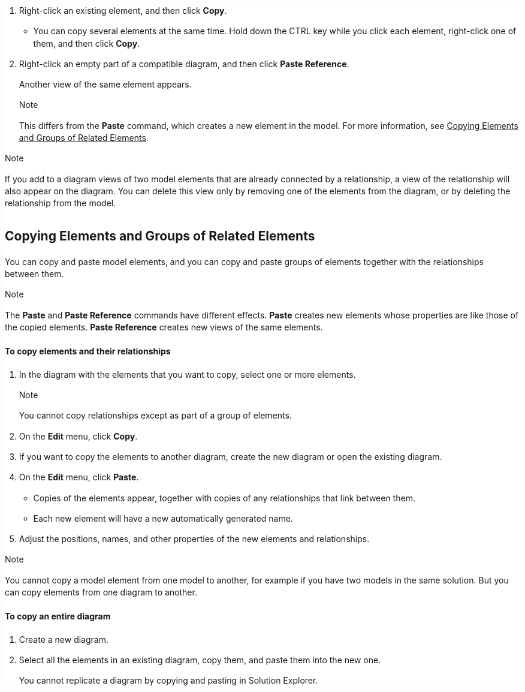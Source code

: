 1. Right-click an existing element, and then click **Copy**.  
  
    - You can copy several elements at the same time. Hold down the CTRL key while you click each element, right-click one of them, and then click **Copy**.  
  
2. Right-click an empty part of a compatible diagram, and then click **Paste Reference**.  
  
     Another view of the same element appears.  
  
    > [!NOTE]
    > This differs from the **Paste** command, which creates a new element in the model. For more information, see [Copying Elements and Groups of Related Elements](#Copying).  
  
> [!NOTE]
> If you add to a diagram views of two model elements that are already connected by a relationship, a view of the relationship will also appear on the diagram. You can delete this view only by removing one of the elements from the diagram, or by deleting the relationship from the model.  
  
## <a name="Copying"></a> Copying Elements and Groups of Related Elements  
 You can copy and paste model elements, and you can copy and paste groups of elements together with the relationships between them.  
  
> [!NOTE]
> The **Paste** and **Paste Reference** commands have different effects. **Paste** creates new elements whose properties are like those of the copied elements. **Paste Reference** creates new views of the same elements.  
  
#### To copy elements and their relationships  
  
1. In the diagram with the elements that you want to copy, select one or more elements.  
  
    > [!NOTE]
    > You cannot copy relationships except as part of a group of elements.  
  
2. On the **Edit** menu, click **Copy**.  
  
3. If you want to copy the elements to another diagram, create the new diagram or open the existing diagram.  
  
4. On the **Edit** menu, click **Paste**.  
  
    - Copies of the elements appear, together with copies of any relationships that link between them.  
  
    - Each new element will have a new automatically generated name.  
  
5. Adjust the positions, names, and other properties of the new elements and relationships.  
  
> [!NOTE]
> You cannot copy a model element from one model to another, for example if you have two models in the same solution. But you can copy elements from one diagram to another.  
  
#### To copy an entire diagram  
  
1. Create a new diagram.  
  
2. Select all the elements in an existing diagram, copy them, and paste them into the new one.  
  
   You cannot replicate a diagram by copying and pasting in Solution Explorer.  
  